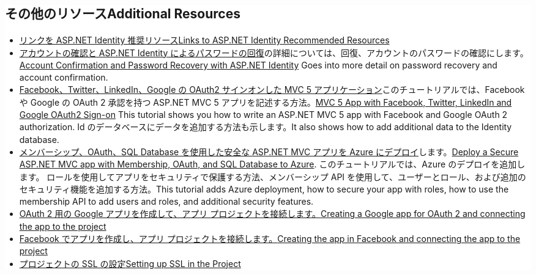 <a id="addRes"></a>
## <a name="additional-resources"></a><span data-ttu-id="15bc2-203">その他のリソース</span><span class="sxs-lookup"><span data-stu-id="15bc2-203">Additional Resources</span></span>

- [<span data-ttu-id="15bc2-204">リンクを ASP.NET Identity 推奨リソース</span><span class="sxs-lookup"><span data-stu-id="15bc2-204">Links to ASP.NET Identity Recommended Resources</span></span>](../../../identity/overview/getting-started/aspnet-identity-recommended-resources.md)
- <span data-ttu-id="15bc2-205">[アカウントの確認と ASP.NET Identity によるパスワードの回復](../../../identity/overview/features-api/account-confirmation-and-password-recovery-with-aspnet-identity.md)の詳細については、回復、アカウントのパスワードの確認にします。</span><span class="sxs-lookup"><span data-stu-id="15bc2-205">[Account Confirmation and Password Recovery with ASP.NET Identity](../../../identity/overview/features-api/account-confirmation-and-password-recovery-with-aspnet-identity.md) Goes into more detail on password recovery and account confirmation.</span></span>
- <span data-ttu-id="15bc2-206">[Facebook、Twitter、LinkedIn、Google の OAuth2 サインオンした MVC 5 アプリケーション](create-an-aspnet-mvc-5-app-with-facebook-and-google-oauth2-and-openid-sign-on.md)このチュートリアルでは、Facebook や Google の OAuth 2 承認を持つ ASP.NET MVC 5 アプリを記述する方法。</span><span class="sxs-lookup"><span data-stu-id="15bc2-206">[MVC 5 App with Facebook, Twitter, LinkedIn and Google OAuth2 Sign-on](create-an-aspnet-mvc-5-app-with-facebook-and-google-oauth2-and-openid-sign-on.md) This tutorial shows you how to write an ASP.NET MVC 5 app with Facebook and Google OAuth 2 authorization.</span></span> <span data-ttu-id="15bc2-207">Id のデータベースにデータを追加する方法も示します。</span><span class="sxs-lookup"><span data-stu-id="15bc2-207">It also shows how to add additional data to the Identity database.</span></span>
- <span data-ttu-id="15bc2-208">[メンバーシップ、OAuth、SQL Database を使用した安全な ASP.NET MVC アプリを Azure にデプロイ](https://docs.microsoft.com/aspnet/core/security/authorization/secure-data)します。</span><span class="sxs-lookup"><span data-stu-id="15bc2-208">[Deploy a Secure ASP.NET MVC app with Membership, OAuth, and SQL Database to Azure](https://docs.microsoft.com/aspnet/core/security/authorization/secure-data).</span></span> <span data-ttu-id="15bc2-209">このチュートリアルでは、Azure のデプロイを追加します。 ロールを使用してアプリをセキュリティで保護する方法、メンバーシップ API を使用して、ユーザーとロール、および追加のセキュリティ機能を追加する方法。</span><span class="sxs-lookup"><span data-stu-id="15bc2-209">This tutorial adds Azure deployment, how to secure your app with roles, how to use the membership API to add users and roles, and additional security features.</span></span>
- [<span data-ttu-id="15bc2-210">OAuth 2 用の Google アプリを作成して、アプリ プロジェクトを接続します。</span><span class="sxs-lookup"><span data-stu-id="15bc2-210">Creating a Google app for OAuth 2 and connecting the app to the project</span></span>](create-an-aspnet-mvc-5-app-with-facebook-and-google-oauth2-and-openid-sign-on.md#goog)
- [<span data-ttu-id="15bc2-211">Facebook でアプリを作成し、アプリ プロジェクトを接続します。</span><span class="sxs-lookup"><span data-stu-id="15bc2-211">Creating the app in Facebook and connecting the app to the project</span></span>](create-an-aspnet-mvc-5-app-with-facebook-and-google-oauth2-and-openid-sign-on.md#fb)
- [<span data-ttu-id="15bc2-212">プロジェクトの SSL の設定</span><span class="sxs-lookup"><span data-stu-id="15bc2-212">Setting up SSL in the Project</span></span>](create-an-aspnet-mvc-5-app-with-facebook-and-google-oauth2-and-openid-sign-on.md#ssl)
